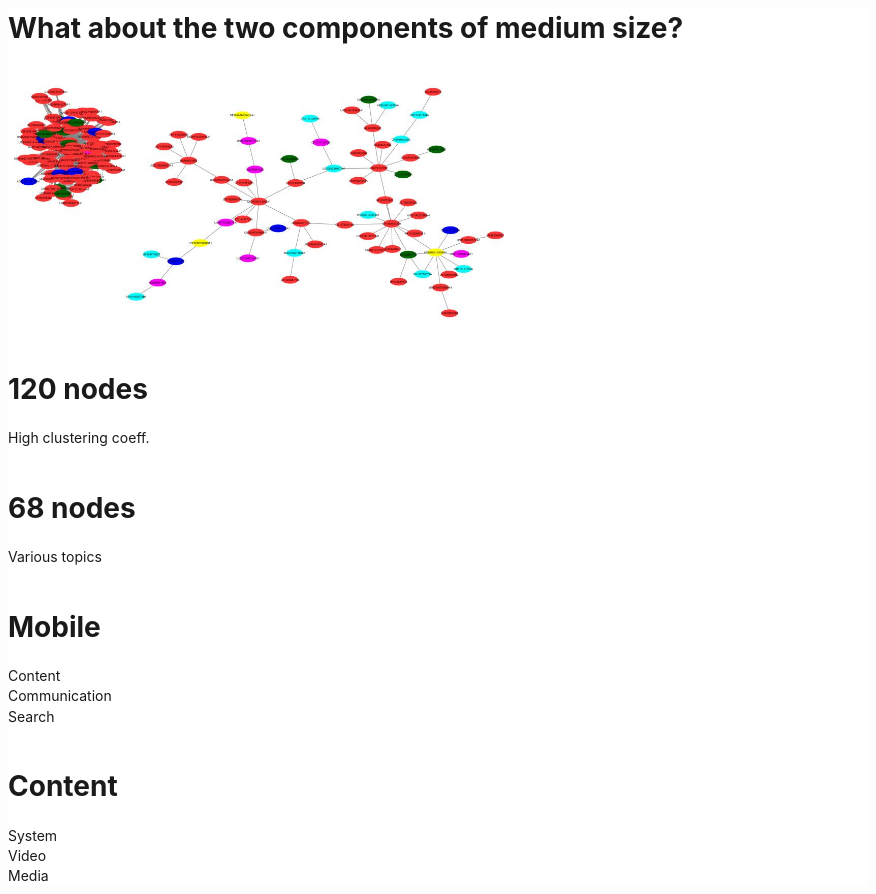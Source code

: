 # What about the two components of medium size?

<img src="img\SCI42.png" width=500px />

# 120 nodes
High clustering coeff.

# 68 nodes
Various topics

# Mobile           
Content           
Communication     
Search

# Content      
System       
Video        
Media
